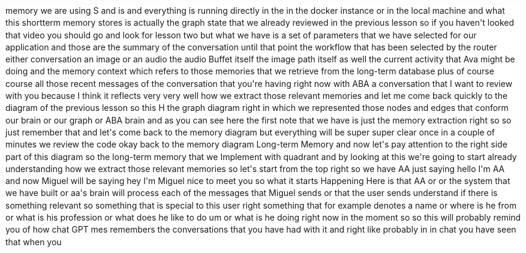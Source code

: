 memory we are using S and is and
everything is running directly in the in
the docker instance or in the local
machine and what this shortterm memory
stores is actually the graph state that
we already reviewed in the previous
lesson so if you haven't looked that
video you should go and look for lesson
two but what we have is a set of
parameters that we have selected for our
application and those are the summary of
the conversation until that point the
workflow that has been selected by the
router either conversation an image or
an audio the audio Buffet itself the
image path itself as well the current
activity that Ava might be doing and the
memory context which refers to those
memories that we retrieve from the
long-term database plus of course course
all those recent messages of the
conversation that you're having right
now with ABA a conversation that I want
to review with you because I think it
reflects very very well how we extract
those relevant memories and let me come
back quickly to the diagram of the
previous lesson so this H the graph
diagram right in which we represented
those nodes and edges that conform our
brain or our graph or ABA brain and as
you can see here the first note that we
have is just the memory extraction right
so so just remember that and let's come
back to the memory diagram but
everything will be super super clear
once in a couple of minutes we review
the code okay back to the memory diagram
Long-term Memory
and now let's pay attention to the right
side part of this diagram so the
long-term memory that we Implement with
quadrant and by looking at this we're
going to start already understanding how
we extract those relevant memories so
let's start from the top right so we
have AA just saying hello I'm AA and now
Miguel will be saying hey I'm Miguel
nice to meet you so what it starts
Happening Here is that AA or or the
system that we have built or aa's brain
will process each of the messages that
Miguel sends or that the user sends
understand if there is something
relevant so something that is special to
this user right something that for
example denotes a name or where is he
from or what is his profession or what
does he like to do um or what is he
doing right now in the moment so so this
will probably remind you of how chat GPT
mes remembers the conversations that you
have had with it and right like probably
in in chat you have seen that when you